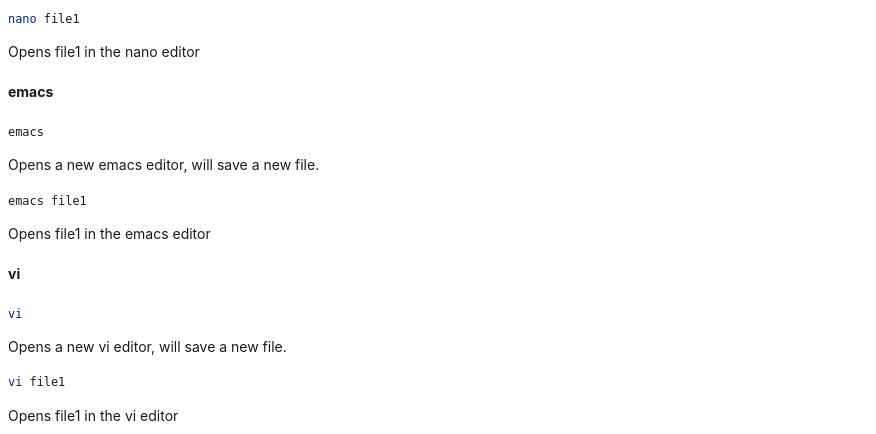```bash
nano file1
```
Opens file1 in the nano editor





#### <a name="emacs"></a> emacs

```bash
emacs
```
Opens a new emacs editor, will save a new file.

```bash
emacs file1
```
Opens file1 in the emacs editor





#### <a name="vi"></a> vi

```bash
vi
```
Opens a new vi editor, will save a new file.

```bash
vi file1
```
Opens file1 in the vi editor



